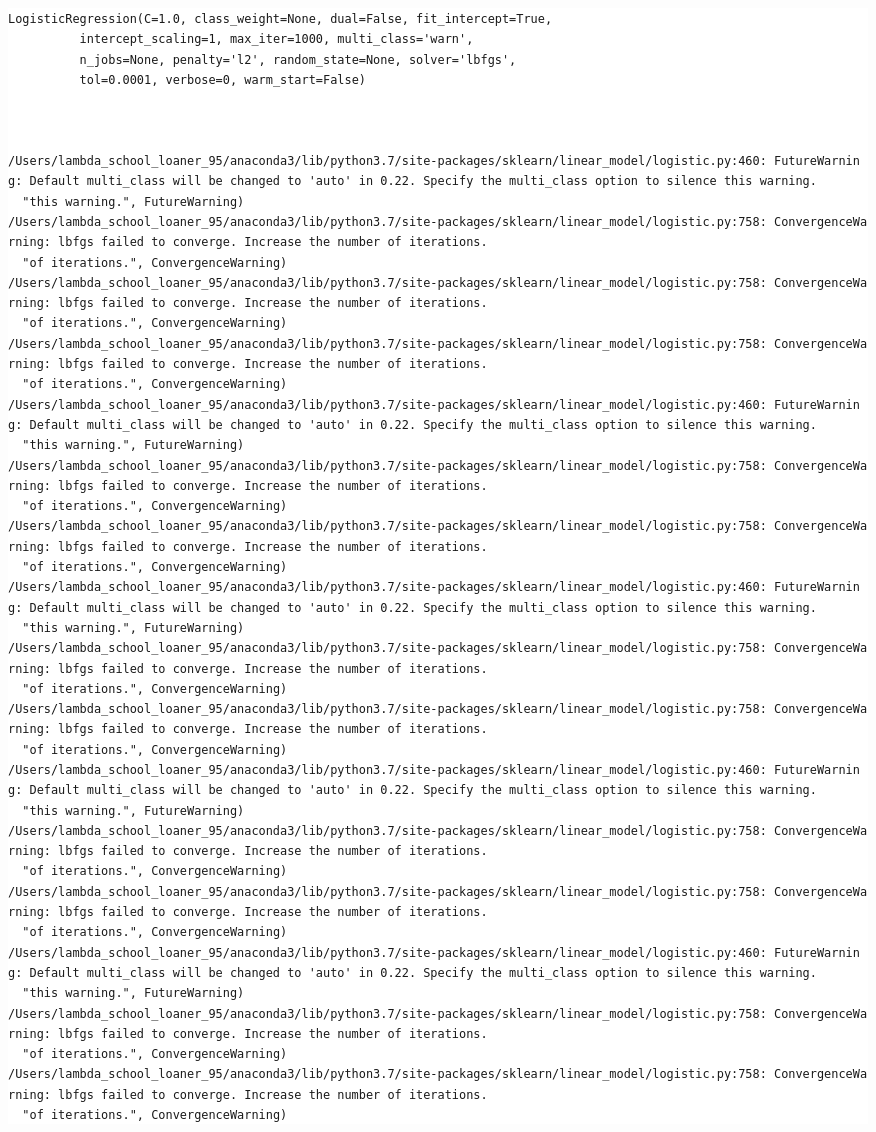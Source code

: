     LogisticRegression(C=1.0, class_weight=None, dual=False, fit_intercept=True,
              intercept_scaling=1, max_iter=1000, multi_class='warn',
              n_jobs=None, penalty='l2', random_state=None, solver='lbfgs',
              tol=0.0001, verbose=0, warm_start=False) 
    


    /Users/lambda_school_loaner_95/anaconda3/lib/python3.7/site-packages/sklearn/linear_model/logistic.py:460: FutureWarning: Default multi_class will be changed to 'auto' in 0.22. Specify the multi_class option to silence this warning.
      "this warning.", FutureWarning)
    /Users/lambda_school_loaner_95/anaconda3/lib/python3.7/site-packages/sklearn/linear_model/logistic.py:758: ConvergenceWarning: lbfgs failed to converge. Increase the number of iterations.
      "of iterations.", ConvergenceWarning)
    /Users/lambda_school_loaner_95/anaconda3/lib/python3.7/site-packages/sklearn/linear_model/logistic.py:758: ConvergenceWarning: lbfgs failed to converge. Increase the number of iterations.
      "of iterations.", ConvergenceWarning)
    /Users/lambda_school_loaner_95/anaconda3/lib/python3.7/site-packages/sklearn/linear_model/logistic.py:758: ConvergenceWarning: lbfgs failed to converge. Increase the number of iterations.
      "of iterations.", ConvergenceWarning)
    /Users/lambda_school_loaner_95/anaconda3/lib/python3.7/site-packages/sklearn/linear_model/logistic.py:460: FutureWarning: Default multi_class will be changed to 'auto' in 0.22. Specify the multi_class option to silence this warning.
      "this warning.", FutureWarning)
    /Users/lambda_school_loaner_95/anaconda3/lib/python3.7/site-packages/sklearn/linear_model/logistic.py:758: ConvergenceWarning: lbfgs failed to converge. Increase the number of iterations.
      "of iterations.", ConvergenceWarning)
    /Users/lambda_school_loaner_95/anaconda3/lib/python3.7/site-packages/sklearn/linear_model/logistic.py:758: ConvergenceWarning: lbfgs failed to converge. Increase the number of iterations.
      "of iterations.", ConvergenceWarning)
    /Users/lambda_school_loaner_95/anaconda3/lib/python3.7/site-packages/sklearn/linear_model/logistic.py:460: FutureWarning: Default multi_class will be changed to 'auto' in 0.22. Specify the multi_class option to silence this warning.
      "this warning.", FutureWarning)
    /Users/lambda_school_loaner_95/anaconda3/lib/python3.7/site-packages/sklearn/linear_model/logistic.py:758: ConvergenceWarning: lbfgs failed to converge. Increase the number of iterations.
      "of iterations.", ConvergenceWarning)
    /Users/lambda_school_loaner_95/anaconda3/lib/python3.7/site-packages/sklearn/linear_model/logistic.py:758: ConvergenceWarning: lbfgs failed to converge. Increase the number of iterations.
      "of iterations.", ConvergenceWarning)
    /Users/lambda_school_loaner_95/anaconda3/lib/python3.7/site-packages/sklearn/linear_model/logistic.py:460: FutureWarning: Default multi_class will be changed to 'auto' in 0.22. Specify the multi_class option to silence this warning.
      "this warning.", FutureWarning)
    /Users/lambda_school_loaner_95/anaconda3/lib/python3.7/site-packages/sklearn/linear_model/logistic.py:758: ConvergenceWarning: lbfgs failed to converge. Increase the number of iterations.
      "of iterations.", ConvergenceWarning)
    /Users/lambda_school_loaner_95/anaconda3/lib/python3.7/site-packages/sklearn/linear_model/logistic.py:758: ConvergenceWarning: lbfgs failed to converge. Increase the number of iterations.
      "of iterations.", ConvergenceWarning)
    /Users/lambda_school_loaner_95/anaconda3/lib/python3.7/site-packages/sklearn/linear_model/logistic.py:460: FutureWarning: Default multi_class will be changed to 'auto' in 0.22. Specify the multi_class option to silence this warning.
      "this warning.", FutureWarning)
    /Users/lambda_school_loaner_95/anaconda3/lib/python3.7/site-packages/sklearn/linear_model/logistic.py:758: ConvergenceWarning: lbfgs failed to converge. Increase the number of iterations.
      "of iterations.", ConvergenceWarning)
    /Users/lambda_school_loaner_95/anaconda3/lib/python3.7/site-packages/sklearn/linear_model/logistic.py:758: ConvergenceWarning: lbfgs failed to converge. Increase the number of iterations.
      "of iterations.", ConvergenceWarning)
